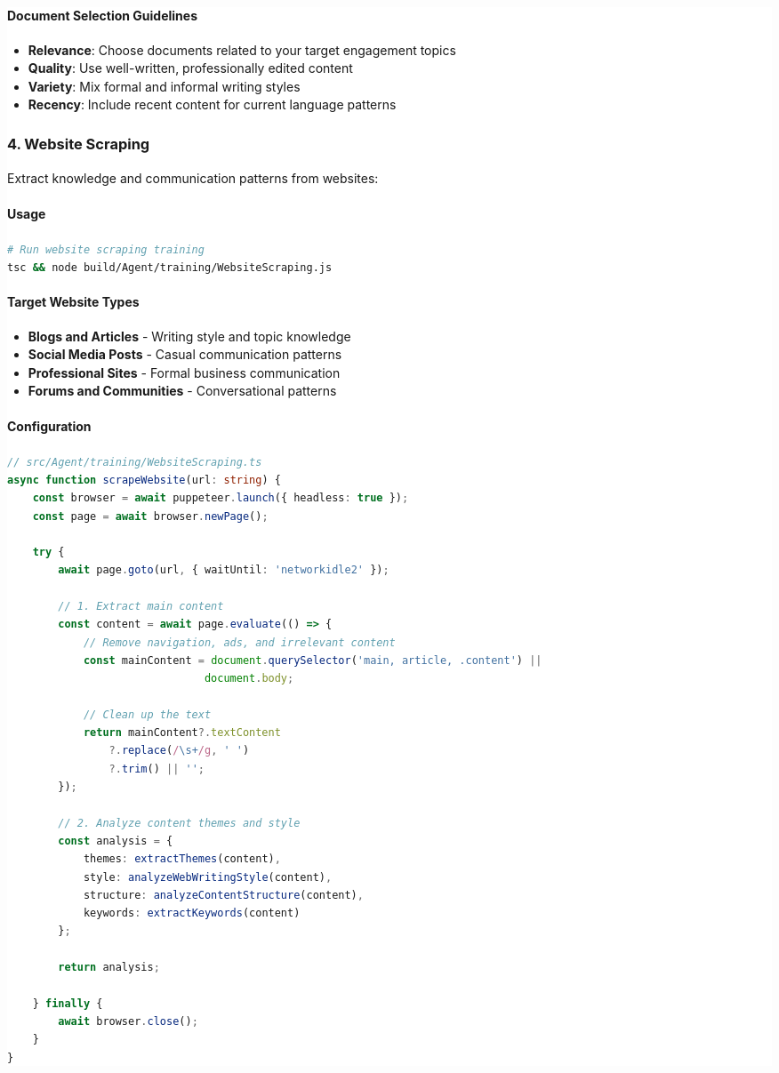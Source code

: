 #### Document Selection Guidelines
- **Relevance**: Choose documents related to your target engagement topics
- **Quality**: Use well-written, professionally edited content
- **Variety**: Mix formal and informal writing styles
- **Recency**: Include recent content for current language patterns

### 4. Website Scraping

Extract knowledge and communication patterns from websites:

#### Usage
```bash
# Run website scraping training
tsc && node build/Agent/training/WebsiteScraping.js
```

#### Target Website Types
- **Blogs and Articles** - Writing style and topic knowledge
- **Social Media Posts** - Casual communication patterns  
- **Professional Sites** - Formal business communication
- **Forums and Communities** - Conversational patterns

#### Configuration
```typescript
// src/Agent/training/WebsiteScraping.ts
async function scrapeWebsite(url: string) {
    const browser = await puppeteer.launch({ headless: true });
    const page = await browser.newPage();
    
    try {
        await page.goto(url, { waitUntil: 'networkidle2' });
        
        // 1. Extract main content
        const content = await page.evaluate(() => {
            // Remove navigation, ads, and irrelevant content
            const mainContent = document.querySelector('main, article, .content') || 
                               document.body;
            
            // Clean up the text
            return mainContent?.textContent
                ?.replace(/\s+/g, ' ')
                ?.trim() || '';
        });
        
        // 2. Analyze content themes and style
        const analysis = {
            themes: extractThemes(content),
            style: analyzeWebWritingStyle(content),
            structure: analyzeContentStructure(content),
            keywords: extractKeywords(content)
        };
        
        return analysis;
        
    } finally {
        await browser.close();
    }
}
```
